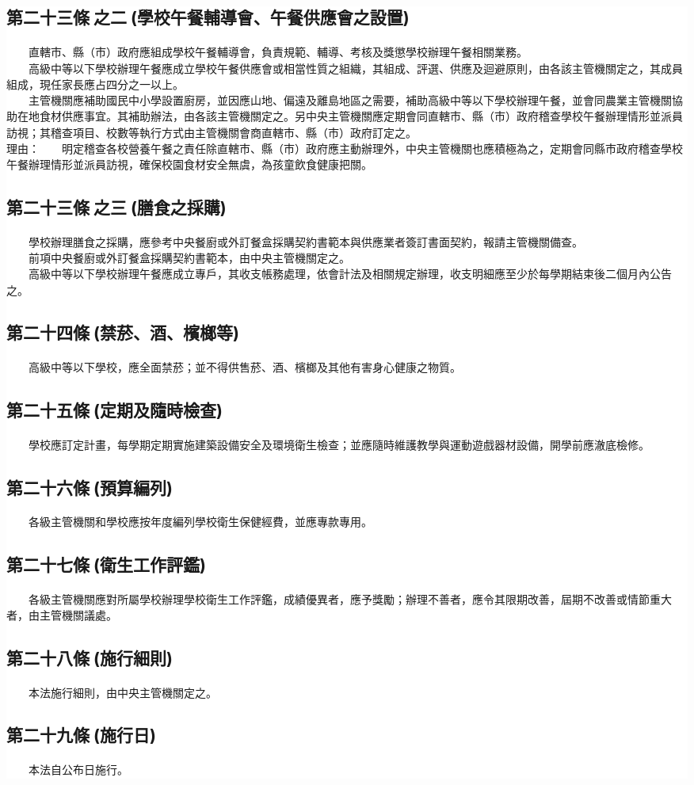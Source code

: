 第二十三條 之二 (學校午餐輔導會、午餐供應會之設置)
--------------------------------------------------
　　直轄市、縣（市）政府應組成學校午餐輔導會，負責規範、輔導、考核及獎懲學校辦理午餐相關業務。  
　　高級中等以下學校辦理午餐應成立學校午餐供應會或相當性質之組織，其組成、評選、供應及迴避原則，由各該主管機關定之，其成員組成，現任家長應占四分之一以上。  
　　主管機關應補助國民中小學設置廚房，並因應山地、偏遠及離島地區之需要，補助高級中等以下學校辦理午餐，並會同農業主管機關協助在地食材供應事宜。其補助辦法，由各該主管機關定之。另中央主管機關應定期會同直轄市、縣（市）政府稽查學校午餐辦理情形並派員訪視；其稽查項目、校數等執行方式由主管機關會商直轄市、縣（市）政府訂定之。  
理由：　　明定稽查各校營養午餐之責任除直轄市、縣（市）政府應主動辦理外，中央主管機關也應積極為之，定期會同縣市政府稽查學校午餐辦理情形並派員訪視，確保校園食材安全無虞，為孩童飲食健康把關。

第二十三條 之三 (膳食之採購)
----------------------------
　　學校辦理膳食之採購，應參考中央餐廚或外訂餐盒採購契約書範本與供應業者簽訂書面契約，報請主管機關備查。  
　　前項中央餐廚或外訂餐盒採購契約書範本，由中央主管機關定之。  
　　高級中等以下學校辦理午餐應成立專戶，其收支帳務處理，依會計法及相關規定辦理，收支明細應至少於每學期結束後二個月內公告之。  


第二十四條 (禁菸、酒、檳榔等)
-----------------------------
　　高級中等以下學校，應全面禁菸；並不得供售菸、酒、檳榔及其他有害身心健康之物質。  


第二十五條 (定期及隨時檢查)
---------------------------
　　學校應訂定計畫，每學期定期實施建築設備安全及環境衛生檢查；並應隨時維護教學與運動遊戲器材設備，開學前應澈底檢修。  


第二十六條 (預算編列)
---------------------
　　各級主管機關和學校應按年度編列學校衛生保健經費，並應專款專用。  


第二十七條 (衛生工作評鑑)
-------------------------
　　各級主管機關應對所屬學校辦理學校衛生工作評鑑，成績優異者，應予獎勵；辦理不善者，應令其限期改善，屆期不改善或情節重大者，由主管機關議處。  


第二十八條 (施行細則)
---------------------
　　本法施行細則，由中央主管機關定之。  


第二十九條 (施行日)
-------------------
　　本法自公布日施行。